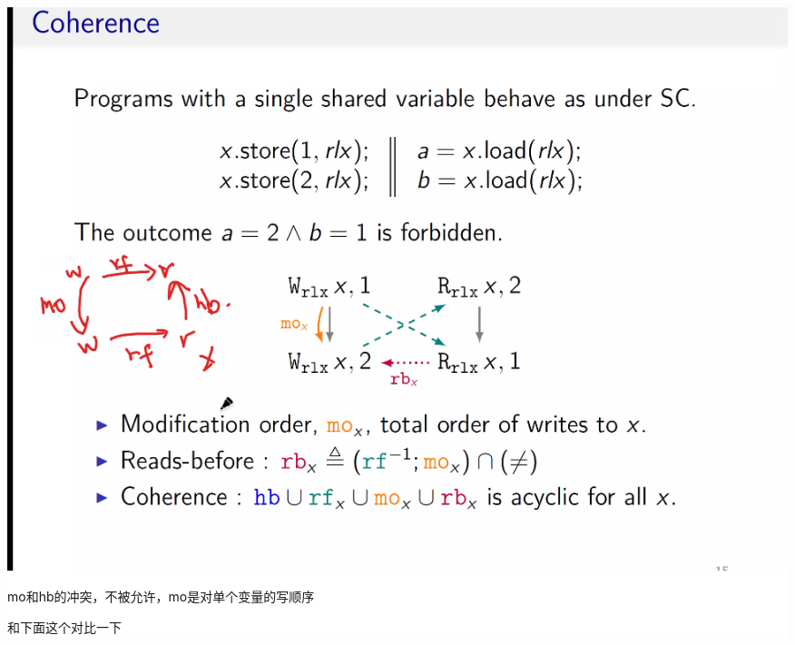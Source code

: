 ![image-20210922083527811](并发算法与理论笔记/image-20210922083527811.png)

mo和hb的冲突，不被允许，mo是对单个变量的写顺序

和下面这个对比一下
